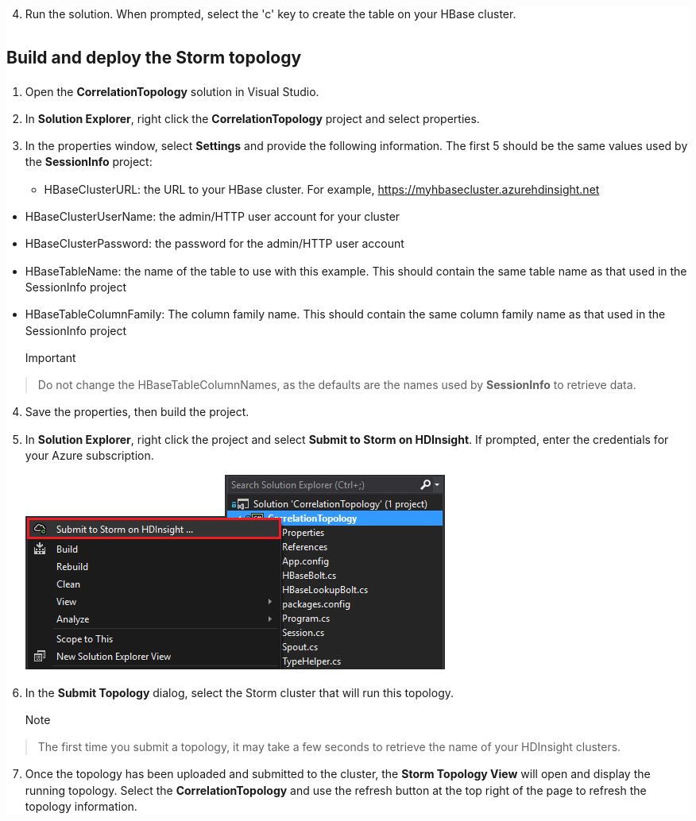 
4. Run the solution. When prompted, select the 'c' key to create the table on your HBase cluster.


## Build and deploy the Storm topology
1. Open the **CorrelationTopology** solution in Visual Studio.

2. In **Solution Explorer**, right click the **CorrelationTopology** project and select properties.

3. In the properties window, select **Settings** and provide the following information. The first 5 should be the same values used by the **SessionInfo** project:

   * HBaseClusterURL: the URL to your HBase cluster. For example, https://myhbasecluster.azurehdinsight.net

* HBaseClusterUserName: the admin/HTTP user account for your cluster

* HBaseClusterPassword: the password for the admin/HTTP user account

* HBaseTableName: the name of the table to use with this example. This should contain the same table name as that used in the SessionInfo project

* HBaseTableColumnFamily: The column family name. This should contain the same column family name as that used in the SessionInfo project


   > [!IMPORTANT]
> Do not change the HBaseTableColumnNames, as the defaults are the names used by **SessionInfo** to retrieve data.
> 
4. Save the properties, then build the project.

5. In **Solution Explorer**, right click the project and select **Submit to Storm on HDInsight**. If prompted, enter the credentials for your Azure subscription.

   ![Image of the submit to storm menu item](./media/hdinsight-storm-correlation-topology/submittostorm.png)

6. In the **Submit Topology** dialog, select the Storm cluster that will run this topology.

   > [!NOTE]
> The first time you submit a topology, it may take a few seconds to retrieve the name of your HDInsight clusters.
> 
7. Once the topology has been uploaded and submitted to the cluster, the **Storm Topology View** will open and display the running topology. Select the **CorrelationTopology** and use the refresh button at the top right of the page to refresh the topology information.
